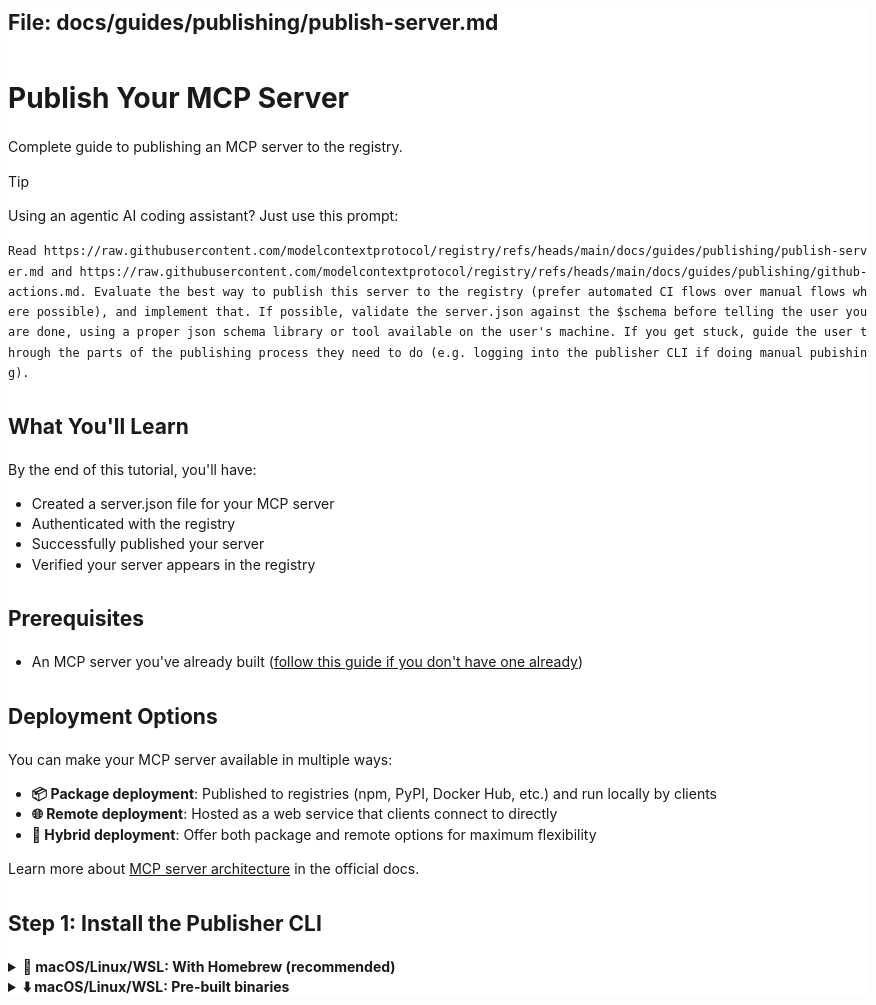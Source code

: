 ## File: docs/guides/publishing/publish-server.md

# Publish Your MCP Server

Complete guide to publishing an MCP server to the registry.

> [!TIP]
> Using an agentic AI coding assistant? Just use this prompt:
> ```
> Read https://raw.githubusercontent.com/modelcontextprotocol/registry/refs/heads/main/docs/guides/publishing/publish-server.md and https://raw.githubusercontent.com/modelcontextprotocol/registry/refs/heads/main/docs/guides/publishing/github-actions.md. Evaluate the best way to publish this server to the registry (prefer automated CI flows over manual flows where possible), and implement that. If possible, validate the server.json against the $schema before telling the user you are done, using a proper json schema library or tool available on the user's machine. If you get stuck, guide the user through the parts of the publishing process they need to do (e.g. logging into the publisher CLI if doing manual pubishing).
> ```

## What You'll Learn

By the end of this tutorial, you'll have:
- Created a server.json file for your MCP server
- Authenticated with the registry
- Successfully published your server
- Verified your server appears in the registry

## Prerequisites

- An MCP server you've already built ([follow this guide if you don't have one already](https://modelcontextprotocol.io/quickstart/server))

## Deployment Options

You can make your MCP server available in multiple ways:

- **📦 Package deployment**: Published to registries (npm, PyPI, Docker Hub, etc.) and run locally by clients
- **🌐 Remote deployment**: Hosted as a web service that clients connect to directly
- **🔄 Hybrid deployment**: Offer both package and remote options for maximum flexibility

Learn more about [MCP server architecture](https://modelcontextprotocol.io/docs/concepts/servers) in the official docs.

## Step 1: Install the Publisher CLI

<details><summary><strong>🍺 macOS/Linux/WSL: With Homebrew (recommended)</strong></summary></details>

<details><summary><strong>⬇️ macOS/Linux/WSL: Pre-built binaries</strong></summary></details>
